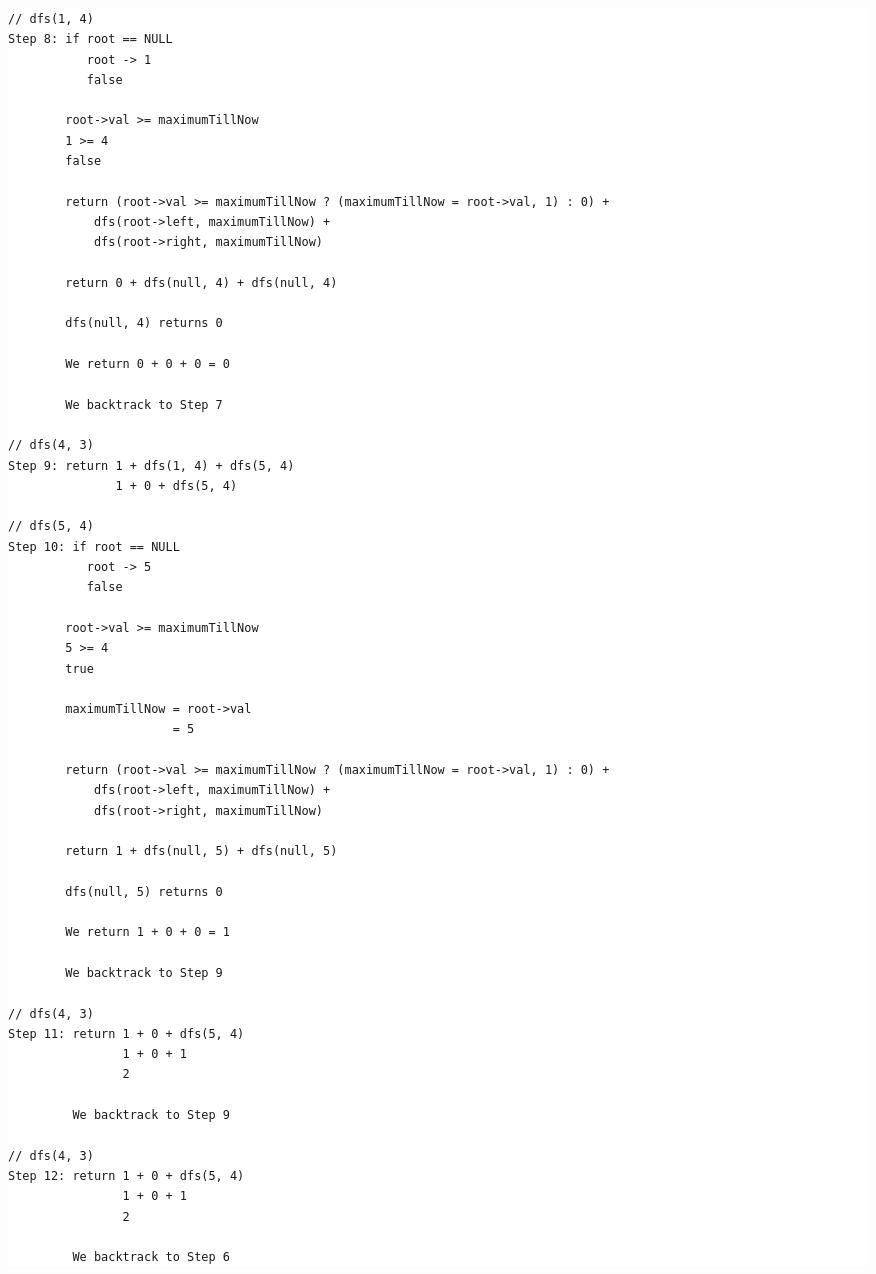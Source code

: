 ```
// dfs(1, 4)
Step 8: if root == NULL
           root -> 1
           false

        root->val >= maximumTillNow
        1 >= 4
        false

        return (root->val >= maximumTillNow ? (maximumTillNow = root->val, 1) : 0) +
            dfs(root->left, maximumTillNow) +
            dfs(root->right, maximumTillNow)

        return 0 + dfs(null, 4) + dfs(null, 4)

        dfs(null, 4) returns 0

        We return 0 + 0 + 0 = 0

        We backtrack to Step 7

// dfs(4, 3)
Step 9: return 1 + dfs(1, 4) + dfs(5, 4)
               1 + 0 + dfs(5, 4)

// dfs(5, 4)
Step 10: if root == NULL
           root -> 5
           false

        root->val >= maximumTillNow
        5 >= 4
        true

        maximumTillNow = root->val
                       = 5

        return (root->val >= maximumTillNow ? (maximumTillNow = root->val, 1) : 0) +
            dfs(root->left, maximumTillNow) +
            dfs(root->right, maximumTillNow)

        return 1 + dfs(null, 5) + dfs(null, 5)

        dfs(null, 5) returns 0

        We return 1 + 0 + 0 = 1

        We backtrack to Step 9

// dfs(4, 3)
Step 11: return 1 + 0 + dfs(5, 4)
                1 + 0 + 1
                2

         We backtrack to Step 9

// dfs(4, 3)
Step 12: return 1 + 0 + dfs(5, 4)
                1 + 0 + 1
                2

         We backtrack to Step 6

```